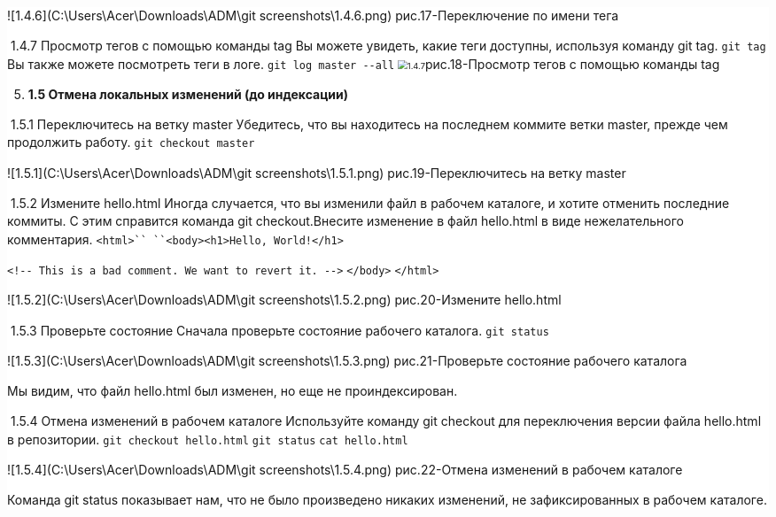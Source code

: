 ![1.4.6](C:\Users\Acer\Downloads\ADM\git screenshots\1.4.6.png)
        pиc.17-Переключение по имени тега

​	1.4.7 Просмотр тегов с помощью команды tag
Вы можете увидеть, какие теги доступны, используя команду git tag.
`git tag`
Вы также можете посмотреть теги в логе.
`git log master --all`
<img src="C:\Users\Acer\Downloads\ADM\git screenshots\1.4.7.png" alt="1.4.7" style="zoom:67%;" />
​           pиc.18-Просмотр тегов с помощью команды tag

5. **1.5 Отмена локальных изменений (до индексации)**  

​	1.5.1 Переключитесь на ветку master
Убедитесь, что вы находитесь на последнем коммите ветки master, прежде чем продолжить работу.
`git checkout master`

![1.5.1](C:\Users\Acer\Downloads\ADM\git screenshots\1.5.1.png)
 				pиc.19-Переключитесь на ветку master

​	1.5.2 Измените hello.html
Иногда случается, что вы изменили файл в рабочем каталоге, и хотите отменить
последние коммиты. С этим справится команда git checkout.Внесите изменение в файл hello.html в виде нежелательного комментария.
`<html>``
``<body><h1>Hello, World!</h1>`

`<!-- This is a bad comment. We want to revert it. -->`
`</body>`
`</html>`

![1.5.2](C:\Users\Acer\Downloads\ADM\git screenshots\1.5.2.png)
			pиc.20-Измените hello.html

​	1.5.3 Проверьте состояние
Сначала проверьте состояние рабочего каталога.
`git status`

![1.5.3](C:\Users\Acer\Downloads\ADM\git screenshots\1.5.3.png)
		pиc.21-Проверьте состояние рабочего каталога

Мы видим, что файл hello.html был изменен, но еще не проиндексирован.

​	1.5.4 Отмена изменений в рабочем каталоге
Используйте команду git checkout для переключения версии файла hello.html в репозитории.
`git checkout hello.html`
`git status`
`cat hello.html`

![1.5.4](C:\Users\Acer\Downloads\ADM\git screenshots\1.5.4.png)
        pиc.22-Отмена изменений в рабочем каталоге

Команда git status показывает нам, что не было произведено никаких изменений, не зафиксированных в рабочем каталоге.
